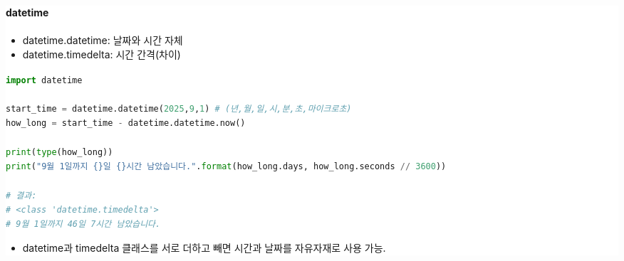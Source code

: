 #### datetime
- datetime.datetime: 날짜와 시간 자체
- datetime.timedelta: 시간 간격(차이)
```py
import datetime

start_time = datetime.datetime(2025,9,1) # (년,월,일,시,분,초,마이크로초)
how_long = start_time - datetime.datetime.now()

print(type(how_long))
print("9월 1일까지 {}일 {}시간 남았습니다.".format(how_long.days, how_long.seconds // 3600))

# 결과:
# <class 'datetime.timedelta'>
# 9월 1일까지 46일 7시간 남았습니다.
```
- datetime과 timedelta 클래스를 서로 더하고 빼면 시간과 날짜를 자유자재로 사용 가능. 